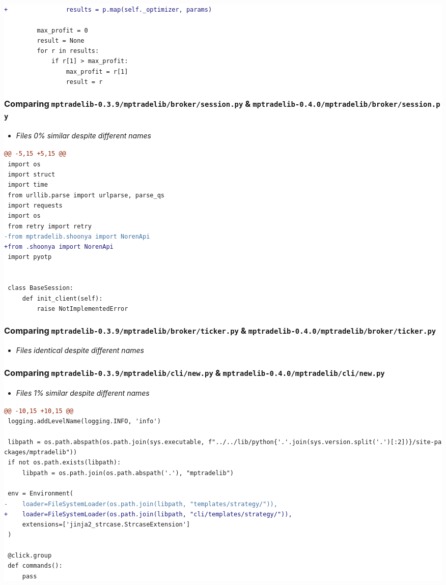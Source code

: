 ```diff
+                results = p.map(self._optimizer, params)
 
         max_profit = 0
         result = None
         for r in results:
             if r[1] > max_profit:
                 max_profit = r[1]
                 result = r
```

### Comparing `mptradelib-0.3.9/mptradelib/broker/session.py` & `mptradelib-0.4.0/mptradelib/broker/session.py`

 * *Files 0% similar despite different names*

```diff
@@ -5,15 +5,15 @@
 import os
 import struct
 import time
 from urllib.parse import urlparse, parse_qs
 import requests
 import os
 from retry import retry
-from mptradelib.shoonya import NorenApi
+from .shoonya import NorenApi
 import pyotp
 
 
 class BaseSession:
     def init_client(self):
         raise NotImplementedError
```

### Comparing `mptradelib-0.3.9/mptradelib/broker/ticker.py` & `mptradelib-0.4.0/mptradelib/broker/ticker.py`

 * *Files identical despite different names*

### Comparing `mptradelib-0.3.9/mptradelib/cli/new.py` & `mptradelib-0.4.0/mptradelib/cli/new.py`

 * *Files 1% similar despite different names*

```diff
@@ -10,15 +10,15 @@
 logging.addLevelName(logging.INFO, 'info')
 
 libpath = os.path.abspath(os.path.join(sys.executable, f"../../lib/python{'.'.join(sys.version.split('.')[:2])}/site-packages/mptradelib"))
 if not os.path.exists(libpath):
     libpath = os.path.join(os.path.abspath('.'), "mptradelib")
 
 env = Environment(
-    loader=FileSystemLoader(os.path.join(libpath, "templates/strategy/")),
+    loader=FileSystemLoader(os.path.join(libpath, "cli/templates/strategy/")),
     extensions=['jinja2_strcase.StrcaseExtension']
 )
 
 @click.group
 def commands():
     pass
```
